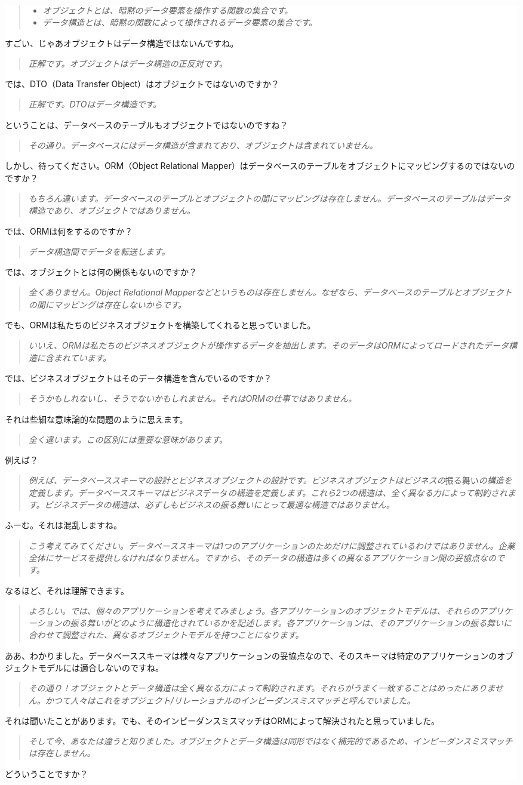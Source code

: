 > * *オブジェクトとは、暗黙のデータ要素を操作する関数の集合です。*
> * *データ構造とは、暗黙の関数によって操作されるデータ要素の集合です。*

すごい、じゃあオブジェクトはデータ構造ではないんですね。

> *正解です。オブジェクトはデータ構造の正反対です。*

では、DTO（Data Transfer Object）はオブジェクトではないのですか？

> *正解です。DTOはデータ構造です。*

ということは、データベースのテーブルもオブジェクトではないのですね？

> *その通り。データベースにはデータ構造が含まれており、オブジェクトは含まれていません。*

しかし、待ってください。ORM（Object Relational Mapper）はデータベースのテーブルをオブジェクトにマッピングするのではないのですか？

> *もちろん違います。データベースのテーブルとオブジェクトの間にマッピングは存在しません。データベースのテーブルはデータ構造であり、オブジェクトではありません。*

では、ORMは何をするのですか？

> *データ構造間でデータを転送します。*

では、オブジェクトとは何の関係もないのですか？

> *全くありません。Object Relational Mapperなどというものは存在しません。なぜなら、データベースのテーブルとオブジェクトの間にマッピングは存在しないからです。*

でも、ORMは私たちのビジネスオブジェクトを構築してくれると思っていました。

> *いいえ、ORMは私たちのビジネスオブジェクトが操作するデータを抽出します。そのデータはORMによってロードされたデータ構造に含まれています。*

では、ビジネスオブジェクトはそのデータ構造を含んでいるのですか？

> *そうかもしれないし、そうでないかもしれません。それはORMの仕事ではありません。*

それは些細な意味論的な問題のように思えます。

> *全く違います。この区別には重要な意味があります。*

例えば？

> *例えば、データベーススキーマの設計とビジネスオブジェクトの設計です。ビジネスオブジェクトはビジネスの*振る舞い*の構造を定義します。データベーススキーマはビジネス*データ*の構造を定義します。これら2つの構造は、全く異なる力によって制約されます。ビジネスデータの構造は、必ずしもビジネスの振る舞いにとって最適な構造ではありません。*

ふーむ。それは混乱しますね。

> *こう考えてみてください。データベーススキーマは1つのアプリケーションのためだけに調整されているわけではありません。企業全体にサービスを提供しなければなりません。ですから、そのデータの構造は多くの異なるアプリケーション間の妥協点なのです。*

なるほど、それは理解できます。

> *よろしい。では、個々のアプリケーションを考えてみましょう。各アプリケーションのオブジェクトモデルは、それらのアプリケーションの振る舞いがどのように構造化されているかを記述します。各アプリケーションは、そのアプリケーションの振る舞いに合わせて調整された、異なるオブジェクトモデルを持つことになります。*

ああ、わかりました。データベーススキーマは様々なアプリケーションの妥協点なので、そのスキーマは特定のアプリケーションのオブジェクトモデルには適合しないのですね。

> *その通り！オブジェクトとデータ構造は全く異なる力によって制約されます。それらがうまく一致することはめったにありません。かつて人々はこれをオブジェクト/リレーショナルのインピーダンスミスマッチと呼んでいました。*

それは聞いたことがあります。でも、そのインピーダンスミスマッチはORMによって解決されたと思っていました。

> *そして今、あなたは違うと知りました。オブジェクトとデータ構造は同形ではなく補完的であるため、インピーダンスミスマッチは存在しません。*

どういうことですか？
